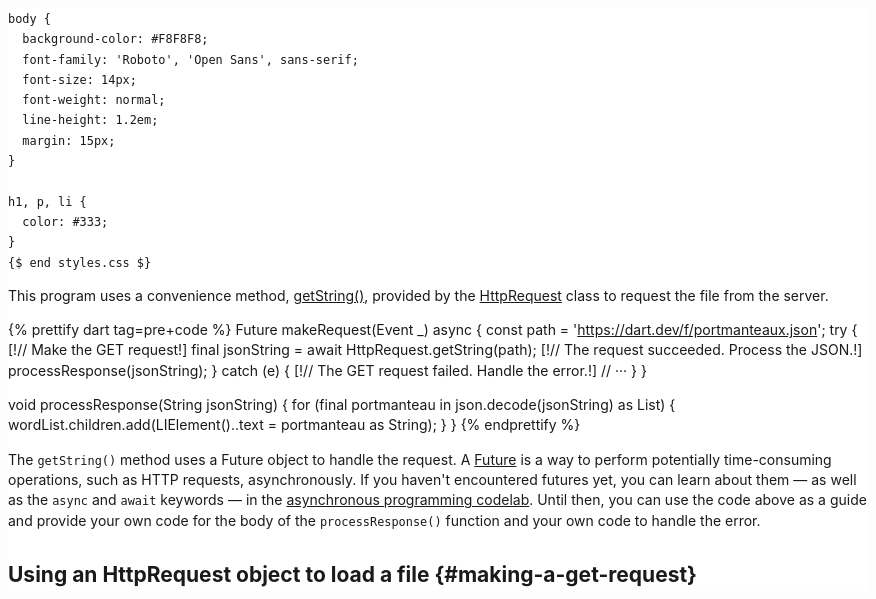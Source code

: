 ```dart:run-dartpad:mode-html:height-480px:ga_id-using_getstring
body {
  background-color: #F8F8F8;
  font-family: 'Roboto', 'Open Sans', sans-serif;
  font-size: 14px;
  font-weight: normal;
  line-height: 1.2em;
  margin: 15px;
}

h1, p, li {
  color: #333;
}
{$ end styles.css $}
```

This program uses a convenience method, [getString()][], provided by the
[HttpRequest][] class to request the file from the server.

<?code-excerpt "web/portmanteaux/main.dart (makeRequest)" replace="/\/\/ \w.*/[!$&!]/g"?>
{% prettify dart tag=pre+code %}
Future<void> makeRequest(Event _) async {
  const path = 'https://dart.dev/f/portmanteaux.json';
  try {
    [!// Make the GET request!]
    final jsonString = await HttpRequest.getString(path);
    [!// The request succeeded. Process the JSON.!]
    processResponse(jsonString);
  } catch (e) {
    [!// The GET request failed. Handle the error.!]
    // ···
  }
}

void processResponse(String jsonString) {
  for (final portmanteau in json.decode(jsonString) as List<dynamic>) {
    wordList.children.add(LIElement()..text = portmanteau as String);
  }
}
{% endprettify %}

The `getString()` method uses a Future object to handle the request.
A [Future][] is a way to perform potentially time-consuming operations,
such as HTTP requests, asynchronously.
If you haven't encountered futures yet,
you can learn about them — as well as the `async` and `await` keywords — in the
[asynchronous programming codelab](/codelabs/async-await).
Until then, you can use the code above as a guide
and provide your own code for the body of the `processResponse()` function
and your own code to handle the error.


## Using an HttpRequest object to load a file {#making-a-get-request}


[dart:convert]: {{site.dart_api}}/{{site.data.pkg-vers.SDK.channel}}/dart-convert/dart-convert-library.html
[dart:core]: {{site.dart_api}}/{{site.data.pkg-vers.SDK.channel}}/dart-core/dart-core-library.html
[dart:html]: {{site.dart_api}}/{{site.data.pkg-vers.SDK.channel}}/dart-html/dart-html-library.html
[dart:io]: {{site.dart_api}}/{{site.data.pkg-vers.SDK.channel}}/dart-io/dart-io-library.html
[Future]: {{site.dart_api}}/{{site.data.pkg-vers.SDK.channel}}/dart-async/Future-class.html
[getString()]: {{site.dart_api}}/{{site.data.pkg-vers.SDK.channel}}/dart-html/HttpRequest/getString.html
[HttpRequest]: {{site.dart_api}}/{{site.data.pkg-vers.SDK.channel}}/dart-html/HttpRequest-class.html
[HttpRequest@io]: {{site.dart_api}}/{{site.data.pkg-vers.SDK.channel}}/dart-io/HttpRequest-class.html
[json.decode()]: {{site.dart_api}}/{{site.data.pkg-vers.SDK.channel}}/dart-convert/JsonCodec/decode.html
[json.encode()]: {{site.dart_api}}/{{site.data.pkg-vers.SDK.channel}}/dart-convert/JsonCodec/encode.html
[LIElement]: {{site.dart_api}}/{{site.data.pkg-vers.SDK.channel}}/dart-html/LIElement-class.html
[onLoadEnd]: {{site.dart_api}}/{{site.data.pkg-vers.SDK.channel}}/dart-html/HttpRequestEventTarget/onLoadEnd.html
[responseText]: {{site.dart_api}}/{{site.data.pkg-vers.SDK.channel}}/dart-html/HttpRequest/responseText.html
[send()]: {{site.dart_api}}/{{site.data.pkg-vers.SDK.channel}}/dart-html/HttpRequest/send.html
[setRequestHeader()]: {{site.dart_api}}/{{site.data.pkg-vers.SDK.channel}}/dart-html/HttpRequest/setRequestHeader.html
[Uri]: {{site.dart_api}}/{{site.data.pkg-vers.SDK.channel}}/dart-core/Uri-class.html